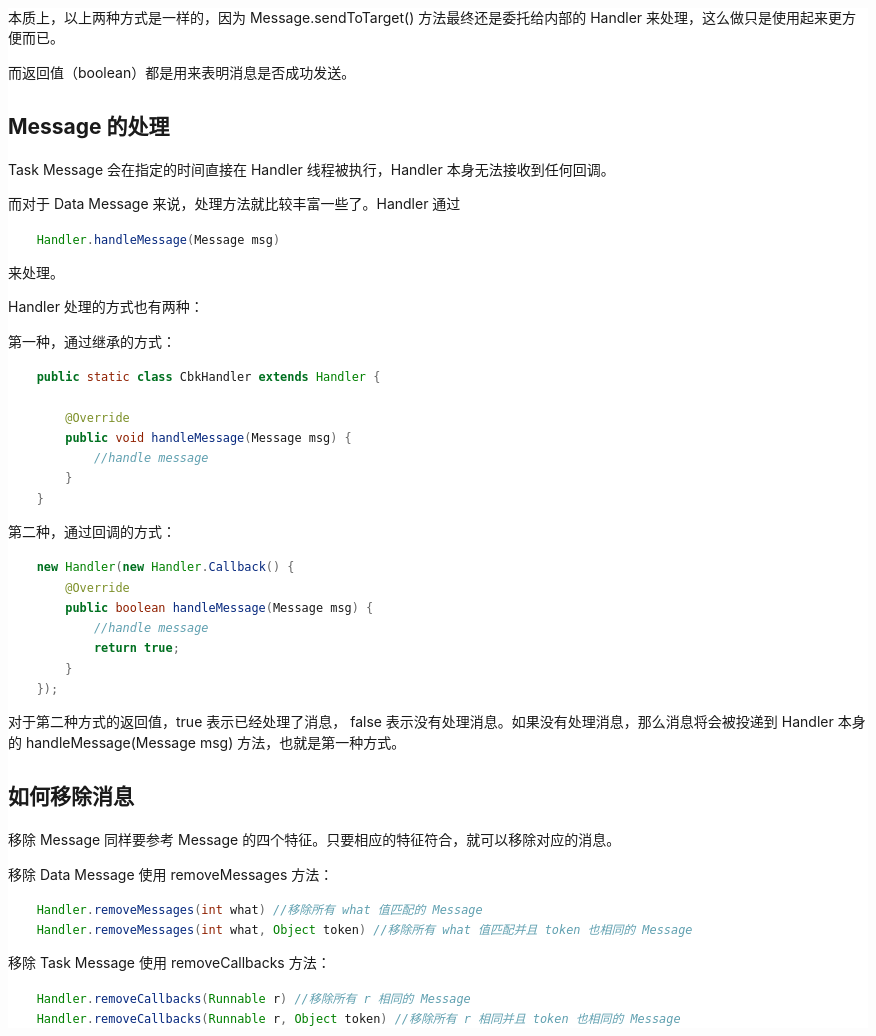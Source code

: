 本质上，以上两种方式是一样的，因为 Message.sendToTarget() 方法最终还是委托给内部的 Handler 来处理，这么做只是使用起来更方便而已。

而返回值（boolean）都是用来表明消息是否成功发送。

## Message 的处理

Task Message 会在指定的时间直接在 Handler 线程被执行，Handler 本身无法接收到任何回调。

而对于 Data Message 来说，处理方法就比较丰富一些了。Handler 通过 

```java
    Handler.handleMessage(Message msg)
```
来处理。

Handler 处理的方式也有两种：

第一种，通过继承的方式：

```java
    public static class CbkHandler extends Handler {
    
        @Override
        public void handleMessage(Message msg) {
            //handle message
        }
    }
```

第二种，通过回调的方式：

```java
    new Handler(new Handler.Callback() {
        @Override
        public boolean handleMessage(Message msg) {
            //handle message
            return true;
        }
    });
```
对于第二种方式的返回值，true 表示已经处理了消息， false 表示没有处理消息。如果没有处理消息，那么消息将会被投递到 Handler 本身的 handleMessage(Message msg) 方法，也就是第一种方式。

## 如何移除消息

移除 Message 同样要参考 Message 的四个特征。只要相应的特征符合，就可以移除对应的消息。

移除 Data Message 使用 removeMessages 方法：

```java
    Handler.removeMessages(int what) //移除所有 what 值匹配的 Message
    Handler.removeMessages(int what, Object token) //移除所有 what 值匹配并且 token 也相同的 Message
```

移除 Task Message 使用 removeCallbacks 方法：

```java
    Handler.removeCallbacks(Runnable r) //移除所有 r 相同的 Message
    Handler.removeCallbacks(Runnable r, Object token) //移除所有 r 相同并且 token 也相同的 Message
```
